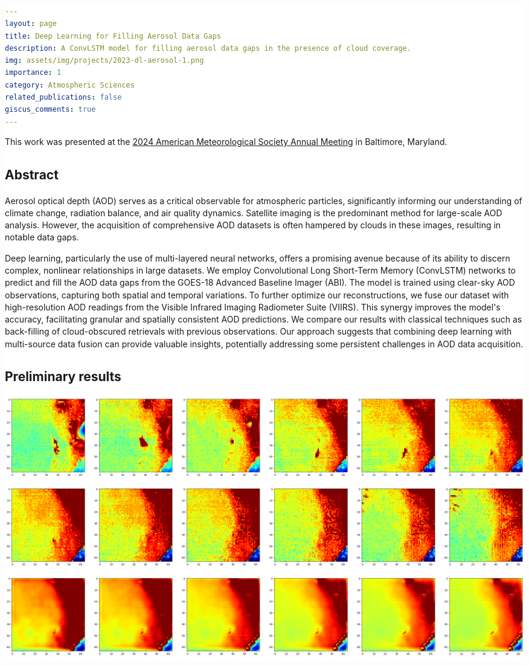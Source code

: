```yaml
---
layout: page
title: Deep Learning for Filling Aerosol Data Gaps
description: A ConvLSTM model for filling aerosol data gaps in the presence of cloud coverage.
img: assets/img/projects/2023-dl-aerosol-1.png
importance: 1
category: Atmospheric Sciences
related_publications: false
giscus_comments: true
---
```


This work was presented at the [2024 American Meteorological Society Annual Meeting](https://annual.ametsoc.org/index.cfm/2024/) in Baltimore, Maryland.

## Abstract

Aerosol optical depth (AOD) serves as a critical observable for atmospheric particles, significantly informing our understanding of climate change, radiation balance, and air quality dynamics. Satellite imaging is the predominant method for large-scale AOD analysis. However, the acquisition of comprehensive AOD datasets is often hampered by clouds in these images, resulting in notable data gaps. 
 
Deep learning, particularly the use of multi-layered neural networks, offers a promising avenue because of its ability to discern complex, nonlinear relationships in large datasets. We employ Convolutional Long Short-Term Memory (ConvLSTM) networks to predict and fill the AOD data gaps from the GOES-18 Advanced Baseline Imager (ABI). The model is trained using clear-sky AOD observations, capturing both spatial and temporal variations. To further optimize our reconstructions, we fuse our dataset with high-resolution AOD readings from the Visible Infrared Imaging Radiometer Suite (VIIRS). This synergy improves the model's accuracy, facilitating granular and spatially consistent AOD predictions. We compare our results with classical techniques such as back-filling of cloud-obscured retrievals with previous observations. Our approach suggests that combining deep learning with multi-source data fusion can provide valuable insights, potentially addressing some persistent challenges in AOD data acquisition.

## Preliminary results

<img src="/assets/img/projects/2023-dl-aerosol-1.png" alt="Aerosol optical depth (AOD) at various time steps" class="img-fluid" style="width: 100%; height: auto;"/>
